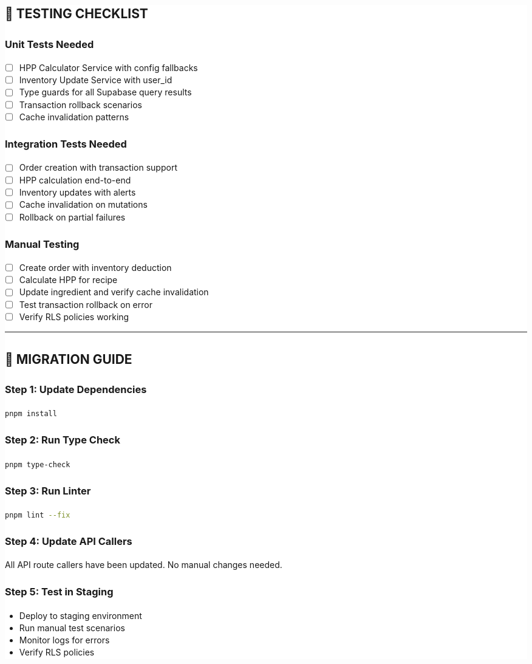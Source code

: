 
## 🧪 TESTING CHECKLIST

### Unit Tests Needed
- [ ] HPP Calculator Service with config fallbacks
- [ ] Inventory Update Service with user_id
- [ ] Type guards for all Supabase query results
- [ ] Transaction rollback scenarios
- [ ] Cache invalidation patterns

### Integration Tests Needed
- [ ] Order creation with transaction support
- [ ] HPP calculation end-to-end
- [ ] Inventory updates with alerts
- [ ] Cache invalidation on mutations
- [ ] Rollback on partial failures

### Manual Testing
- [ ] Create order with inventory deduction
- [ ] Calculate HPP for recipe
- [ ] Update ingredient and verify cache invalidation
- [ ] Test transaction rollback on error
- [ ] Verify RLS policies working

---

## 📝 MIGRATION GUIDE

### Step 1: Update Dependencies
```bash
pnpm install
```

### Step 2: Run Type Check
```bash
pnpm type-check
```

### Step 3: Run Linter
```bash
pnpm lint --fix
```

### Step 4: Update API Callers
All API route callers have been updated. No manual changes needed.

### Step 5: Test in Staging
- Deploy to staging environment
- Run manual test scenarios
- Monitor logs for errors
- Verify RLS policies
